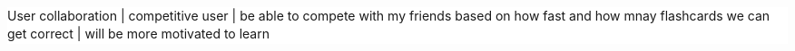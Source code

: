 User collaboration | competitive user | be able to compete with my friends based on how fast and how mnay flashcards we can get correct | will be more motivated to learn
